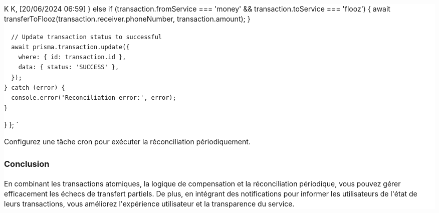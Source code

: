 K K, [20/06/2024 06:59]
} else if (transaction.fromService === 'money' && transaction.toService === 'flooz') {
        await transferToFlooz(transaction.receiver.phoneNumber, transaction.amount);
      }
      
      // Update transaction status to successful
      await prisma.transaction.update({
        where: { id: transaction.id },
        data: { status: 'SUCCESS' },
      });
    } catch (error) {
      console.error('Reconciliation error:', error);
    }
  }
};
`

Configurez une tâche cron pour exécuter la réconciliation périodiquement.

### Conclusion

En combinant les transactions atomiques, la logique de compensation et la réconciliation périodique, vous pouvez gérer efficacement les échecs de transfert partiels. De plus, en intégrant des notifications pour informer les utilisateurs de l'état de leurs transactions, vous améliorez l'expérience utilisateur et la transparence du service.
















































